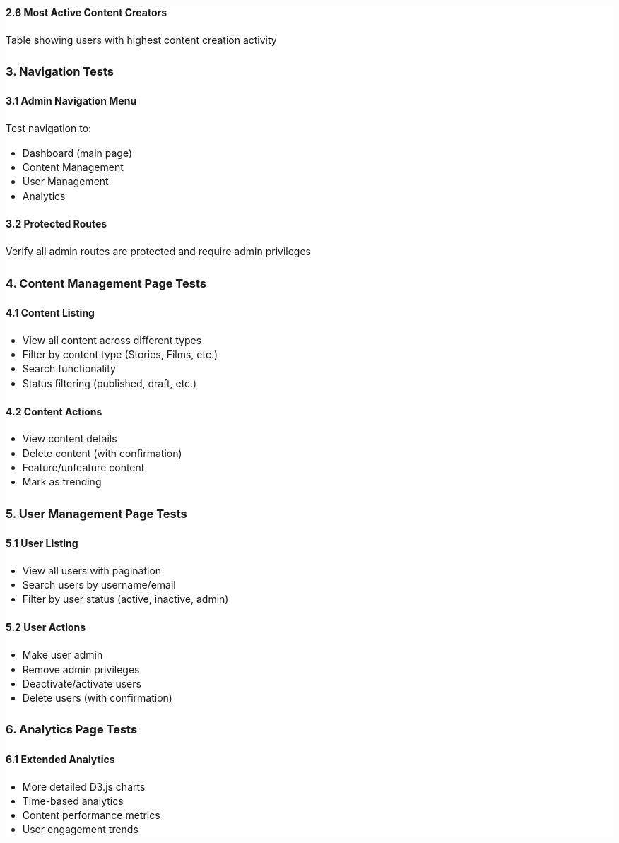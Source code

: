#### 2.6 Most Active Content Creators
Table showing users with highest content creation activity

### 3. Navigation Tests

#### 3.1 Admin Navigation Menu
Test navigation to:
- Dashboard (main page)
- Content Management
- User Management  
- Analytics

#### 3.2 Protected Routes
Verify all admin routes are protected and require admin privileges

### 4. Content Management Page Tests

#### 4.1 Content Listing
- View all content across different types
- Filter by content type (Stories, Films, etc.)
- Search functionality
- Status filtering (published, draft, etc.)

#### 4.2 Content Actions
- View content details
- Delete content (with confirmation)
- Feature/unfeature content
- Mark as trending

### 5. User Management Page Tests

#### 5.1 User Listing
- View all users with pagination
- Search users by username/email
- Filter by user status (active, inactive, admin)

#### 5.2 User Actions
- Make user admin
- Remove admin privileges
- Deactivate/activate users
- Delete users (with confirmation)

### 6. Analytics Page Tests

#### 6.1 Extended Analytics
- More detailed D3.js charts
- Time-based analytics
- Content performance metrics
- User engagement trends
